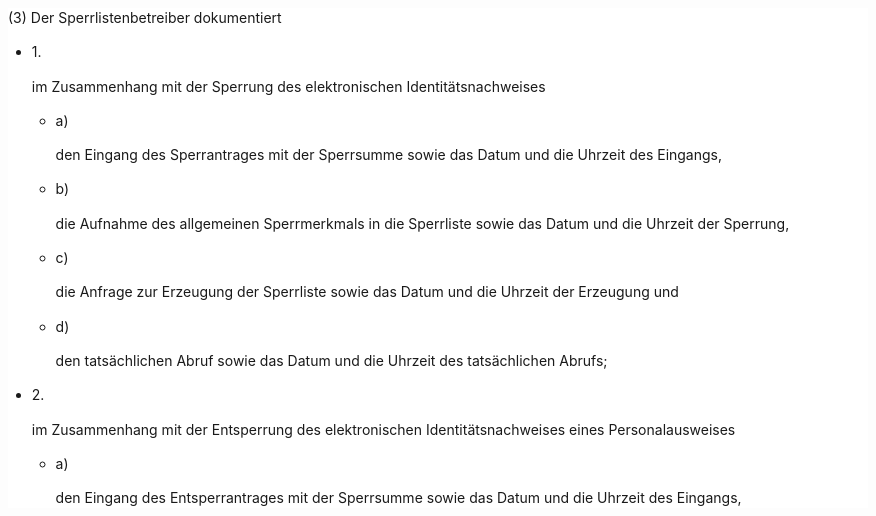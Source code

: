 </div>

<div class="jurAbsatz">

(3) Der Sperrlistenbetreiber dokumentiert

  - 1\.
    
    <div style="">
    
    im Zusammenhang mit der Sperrung des elektronischen
    Identitätsnachweises
    
      - a)
        
        <div style="">
        
        den Eingang des Sperrantrages mit der Sperrsumme sowie das Datum
        und die Uhrzeit des Eingangs,
        
        </div>
    
      - b)
        
        <div style="">
        
        die Aufnahme des allgemeinen Sperrmerkmals in die Sperrliste
        sowie das Datum und die Uhrzeit der Sperrung,
        
        </div>
    
      - c)
        
        <div style="">
        
        die Anfrage zur Erzeugung der Sperrliste sowie das Datum und die
        Uhrzeit der Erzeugung und
        
        </div>
    
      - d)
        
        <div style="">
        
        den tatsächlichen Abruf sowie das Datum und die Uhrzeit des
        tatsächlichen Abrufs;
        
        </div>
    
    </div>

  - 2\.
    
    <div style="">
    
    im Zusammenhang mit der Entsperrung des elektronischen
    Identitätsnachweises eines Personalausweises
    
      - a)
        
        <div style="">
        
        den Eingang des Entsperrantrages mit der Sperrsumme sowie das
        Datum und die Uhrzeit des Eingangs,
        